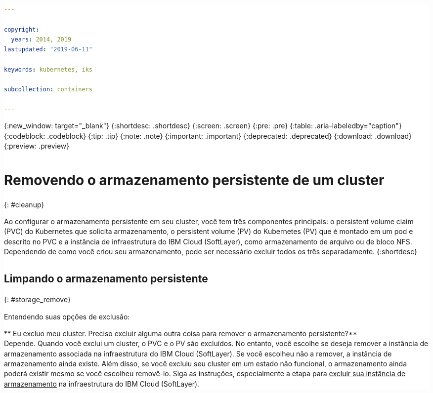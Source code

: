 ```yaml
---

copyright:
  years: 2014, 2019
lastupdated: "2019-06-11"

keywords: kubernetes, iks

subcollection: containers

---
```


{:new_window: target="_blank"}
{:shortdesc: .shortdesc}
{:screen: .screen}
{:pre: .pre}
{:table: .aria-labeledby="caption"}
{:codeblock: .codeblock}
{:tip: .tip}
{:note: .note}
{:important: .important}
{:deprecated: .deprecated}
{:download: .download}
{:preview: .preview}



# Removendo o armazenamento persistente de um cluster
{: #cleanup}

Ao configurar o armazenamento persistente em seu cluster, você tem três componentes principais: o persistent volume claim (PVC) do Kubernetes que solicita armazenamento, o persistent volume (PV) do Kubernetes (PV) que é montado em um pod e descrito no PVC e a instância de infraestrutura do IBM Cloud (SoftLayer), como armazenamento de arquivo ou de bloco NFS. Dependendo de como você criou seu armazenamento, pode ser necessário excluir todos os três separadamente.
{:shortdesc}

## Limpando o armazenamento persistente
{: #storage_remove}

Entendendo suas opções de exclusão:

** Eu excluo meu cluster. Preciso excluir alguma outra coisa para remover o armazenamento persistente?**</br>
Depende. Quando você exclui um cluster, o PVC e o PV são excluídos. No entanto, você escolhe se deseja remover a instância de armazenamento associada na infraestrutura do IBM Cloud (SoftLayer). Se você escolheu não a remover, a instância de armazenamento ainda existe. Além disso, se você excluiu seu cluster em um estado não funcional, o armazenamento ainda poderá existir mesmo se você escolheu removê-lo. Siga as instruções, especialmente a etapa para [excluir sua instância de armazenamento](#sl_delete_storage) na infraestrutura do IBM Cloud (SoftLayer).
